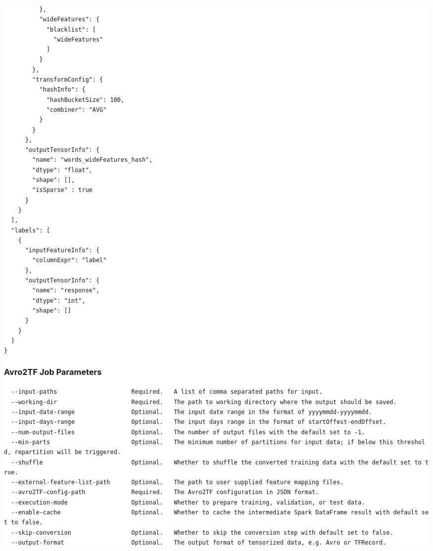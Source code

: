 ```
          },
          "wideFeatures": {
            "blacklist": [
              "wideFeatures"
            ]
          }
        },
        "transformConfig": {
          "hashInfo": {
            "hashBucketSize": 100,
            "combiner": "AVG"
          }
        }
      },
      "outputTensorInfo": {
        "name": "words_wideFeatures_hash",
        "dtype": "float",
        "shape": [],
        "isSparse" : true
      }
    }
  ],
  "labels": [
    {
      "inputFeatureInfo": {
        "columnExpr": "label"
      },
      "outputTensorInfo": {
        "name": "response",
        "dtype": "int",
        "shape": []
      }
    }
  ]
}
```

### Avro2TF Job Parameters

```
  --input-paths                     Required.   A list of comma separated paths for input.
  --working-dir                     Required.   The path to working directory where the output should be saved.
  --input-date-range                Optional.   The input date range in the format of yyyymmdd-yyyymmdd.
  --input-days-range                Optional.   The input days range in the format of startOffest-endOffset.
  --num-output-files                Optional.   The number of output files with the default set to -1.
  --min-parts                       Optional.   The minimum number of partitions for input data; if below this threshold, repartition will be triggered.
  --shuffle                         Optional.   Whether to shuffle the converted training data with the default set to true.
  --external-feature-list-path      Optional.   The path to user supplied feature mapping files.
  --avro2TF-config-path             Required.   The Avro2TF configuration in JSON format.
  --execution-mode                  Optional.   Whether to prepare training, validation, or test data.
  --enable-cache                    Optional.   Whether to cache the intermediate Spark DataFrame result with default set to false.
  --skip-conversion                 Optional.   Whether to skip the conversion step with default set to false.
  --output-format                   Optional.   The output format of tensorized data, e.g. Avro or TFRecord.
```